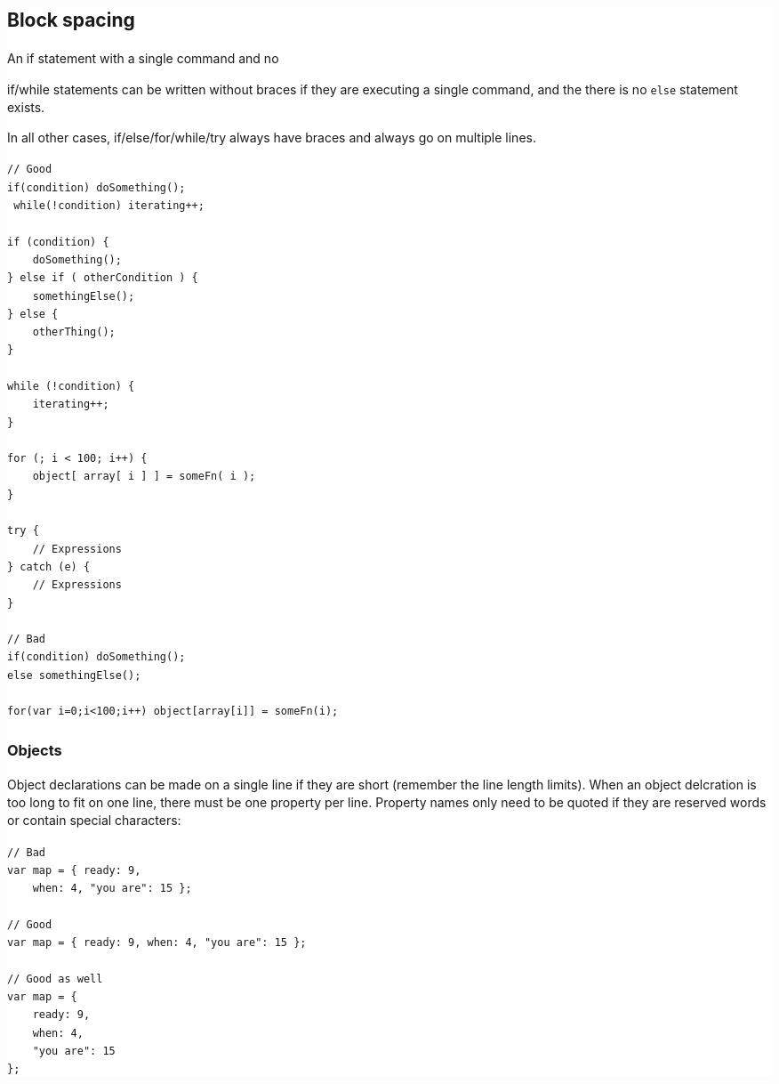 ## Block spacing

An if statement with a single command and no

if/while statements can be written without braces if they are executing a single command, and the
there is no `else` statement exists.

In all other cases, if/else/for/while/try always have braces and always go on multiple lines. 

    // Good
    if(condition) doSomething();
     while(!condition) iterating++;

    if (condition) {
        doSomething();
    } else if ( otherCondition ) {
        somethingElse();
    } else {
        otherThing();
    }
     
    while (!condition) {
        iterating++;
    }
     
    for (; i < 100; i++) {
        object[ array[ i ] ] = someFn( i );
    }
     
    try {
        // Expressions
    } catch (e) {
        // Expressions
    }

    // Bad
    if(condition) doSomething();
    else somethingElse();

    for(var i=0;i<100;i++) object[array[i]] = someFn(i);

### Objects

Object declarations can be made on a single line if they are short (remember the line length limits). When an object delcration is too long to fit on one line, there must be one property per line. Property names only need to be quoted if they are reserved words or contain special characters:

    // Bad
    var map = { ready: 9,
        when: 4, "you are": 15 };
     
    // Good
    var map = { ready: 9, when: 4, "you are": 15 };
     
    // Good as well
    var map = {
        ready: 9,
        when: 4,
        "you are": 15
    };
